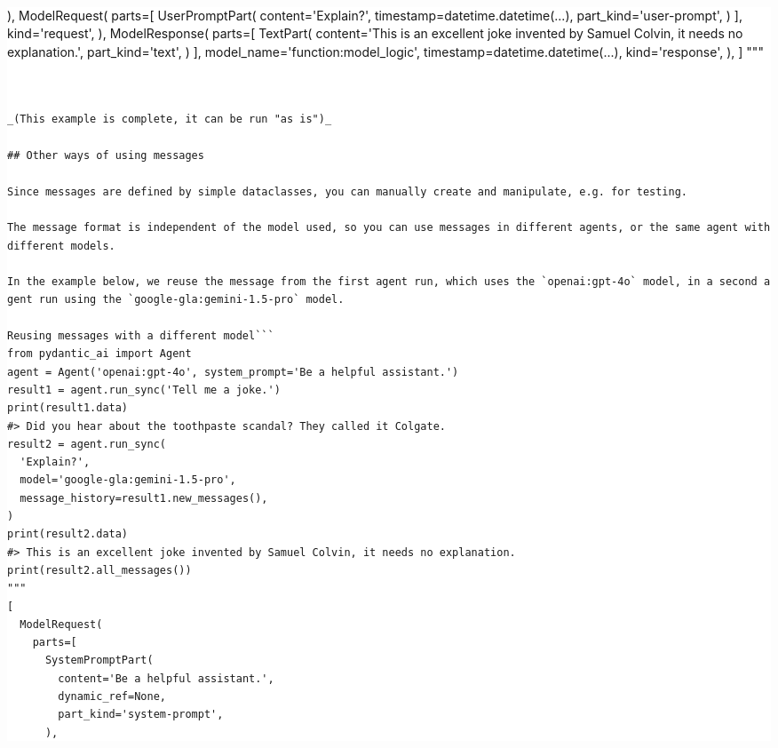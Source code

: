   ),
  ModelRequest(
    parts=[
      UserPromptPart(
        content='Explain?',
        timestamp=datetime.datetime(...),
        part_kind='user-prompt',
      )
    ],
    kind='request',
  ),
  ModelResponse(
    parts=[
      TextPart(
        content='This is an excellent joke invented by Samuel Colvin, it needs no explanation.',
        part_kind='text',
      )
    ],
    model_name='function:model_logic',
    timestamp=datetime.datetime(...),
    kind='response',
  ),
]
"""

```


_(This example is complete, it can be run "as is")_

## Other ways of using messages

Since messages are defined by simple dataclasses, you can manually create and manipulate, e.g. for testing.

The message format is independent of the model used, so you can use messages in different agents, or the same agent with different models.

In the example below, we reuse the message from the first agent run, which uses the `openai:gpt-4o` model, in a second agent run using the `google-gla:gemini-1.5-pro` model.

Reusing messages with a different model```
from pydantic_ai import Agent
agent = Agent('openai:gpt-4o', system_prompt='Be a helpful assistant.')
result1 = agent.run_sync('Tell me a joke.')
print(result1.data)
#> Did you hear about the toothpaste scandal? They called it Colgate.
result2 = agent.run_sync(
  'Explain?',
  model='google-gla:gemini-1.5-pro',
  message_history=result1.new_messages(),
)
print(result2.data)
#> This is an excellent joke invented by Samuel Colvin, it needs no explanation.
print(result2.all_messages())
"""
[
  ModelRequest(
    parts=[
      SystemPromptPart(
        content='Be a helpful assistant.',
        dynamic_ref=None,
        part_kind='system-prompt',
      ),
```